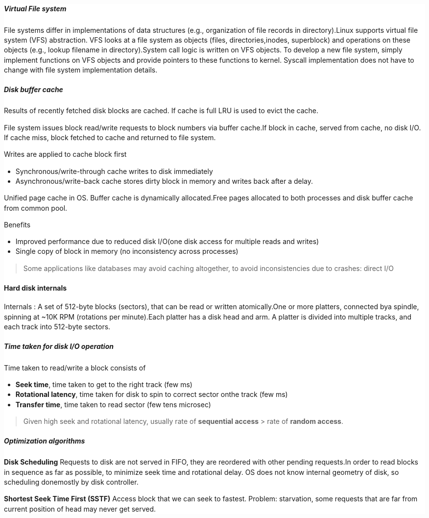 ##### Virtual File system
File systems differ in implementations of data structures (e.g., organization of file records in directory).Linux supports virtual file system (VFS) abstraction. VFS looks at a file system as objects (files, directories,inodes, superblock) and operations on these objects (e.g., lookup filename in directory).System call logic is written on VFS objects.
To develop a new file system, simply implement functions on VFS objects and provide pointers to these functions to kernel. Syscall implementation does not have to change with file system implementation details.

##### Disk buffer cache
Results of recently fetched disk blocks are cached. If cache is full LRU is used to evict the cache.

File system issues block read/write requests to block numbers via buffer cache.If block in cache, served from cache, no disk I/O. If cache miss, block fetched to cache and returned to file system.

Writes are applied to cache block first 
- Synchronous/write-through cache writes to disk immediately 
- Asynchronous/write-back cache stores dirty block in memory and writes back after a delay.

Unified page cache in OS. Buffer cache is dynamically allocated.Free pages allocated to both processes and disk buffer cache from common pool.

Benefits 
- Improved performance due to reduced disk I/O(one disk access for multiple reads and writes) 
- Single copy of block in memory (no inconsistency across processes)

> Some applications like databases may avoid caching altogether, to avoid inconsistencies due to crashes: direct I/O

#### Hard disk internals
Internals : A set of 512-byte blocks (sectors), that can be read or written atomically.One or more platters, connected bya spindle, spinning at ~10K RPM (rotations per minute).Each platter has a disk head and arm. A platter is divided into multiple tracks, and each track into 512-byte sectors.

##### Time taken for disk I/O operation

Time taken to read/write a block consists of 
- **Seek time**, time taken  to get to the right track (few ms) 
- **Rotational latency**, time taken for disk to spin to correct sector onthe track (few ms) 
- **Transfer time**, time taken to read sector (few tens microsec)

> Given high seek and rotational latency, usually rate of **sequential access** > rate of **random access**. 


##### Optimization algorithms
**Disk Scheduling**
Requests to disk are not served in FIFO, they are reordered with other pending requests.In order to read blocks in sequence as far as possible, to minimize seek time and rotational delay. OS does not know internal geometry of disk, so scheduling donemostly by disk controller.

**Shortest Seek Time First (SSTF)**
Access block that we can seek to fastest. Problem: starvation, some requests that are far from current position of head may never get served.
